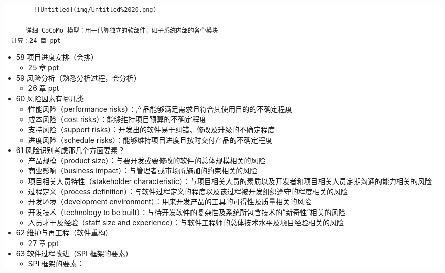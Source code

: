             ![Untitled](img/Untitled%2020.png)
            
        - 详细 CoCoMo 模型：用于估算独立的软部件，如子系统内部的各个模块
    - 计算：24 章 ppt
- 58 项目进度安排（会排）
    - 25 章 ppt
- 59 风险分析（熟悉分析过程，会分析）
    - 26 章 ppt
- 60 风险因素有哪几类
    - 性能风险（performance risks）：产品能够满足需求且符合其使用目的的不确定程度
    - 成本风险（cost risks）：能够维持项目预算的不确定程度
    - 支持风险（support risks）：开发出的软件易于纠错、修改及升级的不确定程度
    - 进度风险（schedule risks）：能够维持项目进度且按时交付产品的不确定程度
- 61 风险识别考虑那几个方面要素？
    - 产品规模（product size）：与要开发或要修改的软件的总体规模相关的风险
    - 商业影响（business impact）：与管理者或市场所施加的约束相关的风险
    - 项目相关人员特性（stakeholder characteristic）：与项目相关人员的素质以及开发者和项目相关人员定期沟通的能力相关的风险
    - 过程定义（process definition）：与软件过程定义的程度以及该过程被开发组织遵守的程度相关的风险
    - 开发环境（development environment）：用来开发产品的工具的可得性及质量相关的风险
    - 开发技术（technology to be built）：与待开发软件的复杂性及系统所包含技术的“新奇性”相关的风险
    - 人员才干及经验（staff size and experience）：与软件工程师的总体技术水平及项目经验相关的风险
- 62 维护与再工程（软件重构）
    - 27 章 ppt
- 63 软件过程改进（SPI 框架的要素）
    - SPI 框架的要素：
      